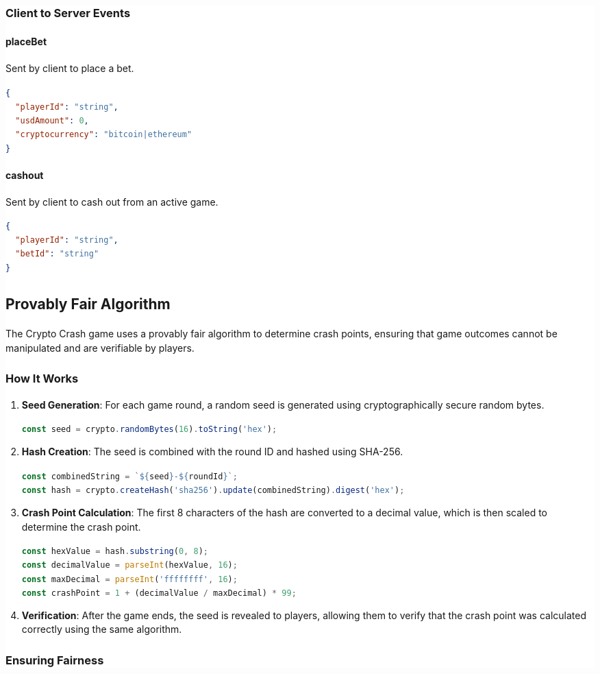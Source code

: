 ### Client to Server Events

#### placeBet
Sent by client to place a bet.
```json
{
  "playerId": "string",
  "usdAmount": 0,
  "cryptocurrency": "bitcoin|ethereum"
}
```

#### cashout
Sent by client to cash out from an active game.
```json
{
  "playerId": "string",
  "betId": "string"
}
```

## Provably Fair Algorithm

The Crypto Crash game uses a provably fair algorithm to determine crash points, ensuring that game outcomes cannot be manipulated and are verifiable by players.

### How It Works

1. **Seed Generation**: For each game round, a random seed is generated using cryptographically secure random bytes.
   ```javascript
   const seed = crypto.randomBytes(16).toString('hex');
   ```

2. **Hash Creation**: The seed is combined with the round ID and hashed using SHA-256.
   ```javascript
   const combinedString = `${seed}-${roundId}`;
   const hash = crypto.createHash('sha256').update(combinedString).digest('hex');
   ```

3. **Crash Point Calculation**: The first 8 characters of the hash are converted to a decimal value, which is then scaled to determine the crash point.
   ```javascript
   const hexValue = hash.substring(0, 8);
   const decimalValue = parseInt(hexValue, 16);
   const maxDecimal = parseInt('ffffffff', 16);
   const crashPoint = 1 + (decimalValue / maxDecimal) * 99;
   ```

4. **Verification**: After the game ends, the seed is revealed to players, allowing them to verify that the crash point was calculated correctly using the same algorithm.

### Ensuring Fairness

